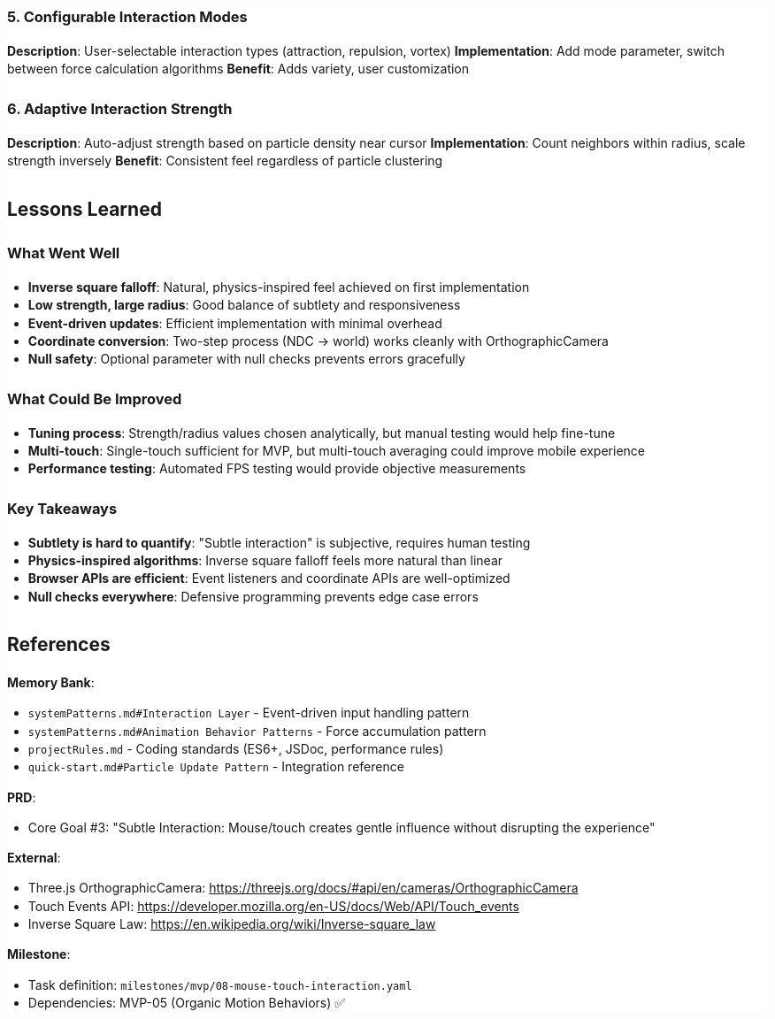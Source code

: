 ### 5. Configurable Interaction Modes
**Description**: User-selectable interaction types (attraction, repulsion, vortex)
**Implementation**: Add mode parameter, switch between force calculation algorithms
**Benefit**: Adds variety, user customization

### 6. Adaptive Interaction Strength
**Description**: Auto-adjust strength based on particle density near cursor
**Implementation**: Count neighbors within radius, scale strength inversely
**Benefit**: Consistent feel regardless of particle clustering

## Lessons Learned

### What Went Well
- **Inverse square falloff**: Natural, physics-inspired feel achieved on first implementation
- **Low strength, large radius**: Good balance of subtlety and responsiveness
- **Event-driven updates**: Efficient implementation with minimal overhead
- **Coordinate conversion**: Two-step process (NDC → world) works cleanly with OrthographicCamera
- **Null safety**: Optional parameter with null checks prevents errors gracefully

### What Could Be Improved
- **Tuning process**: Strength/radius values chosen analytically, but manual testing would help fine-tune
- **Multi-touch**: Single-touch sufficient for MVP, but multi-touch averaging could improve mobile experience
- **Performance testing**: Automated FPS testing would provide objective measurements

### Key Takeaways
- **Subtlety is hard to quantify**: "Subtle interaction" is subjective, requires human testing
- **Physics-inspired algorithms**: Inverse square falloff feels more natural than linear
- **Browser APIs are efficient**: Event listeners and coordinate APIs are well-optimized
- **Null checks everywhere**: Defensive programming prevents edge case errors

## References

**Memory Bank**:
- `systemPatterns.md#Interaction Layer` - Event-driven input handling pattern
- `systemPatterns.md#Animation Behavior Patterns` - Force accumulation pattern
- `projectRules.md` - Coding standards (ES6+, JSDoc, performance rules)
- `quick-start.md#Particle Update Pattern` - Integration reference

**PRD**:
- Core Goal #3: "Subtle Interaction: Mouse/touch creates gentle influence without disrupting the experience"

**External**:
- Three.js OrthographicCamera: https://threejs.org/docs/#api/en/cameras/OrthographicCamera
- Touch Events API: https://developer.mozilla.org/en-US/docs/Web/API/Touch_events
- Inverse Square Law: https://en.wikipedia.org/wiki/Inverse-square_law

**Milestone**:
- Task definition: `milestones/mvp/08-mouse-touch-interaction.yaml`
- Dependencies: MVP-05 (Organic Motion Behaviors) ✅
